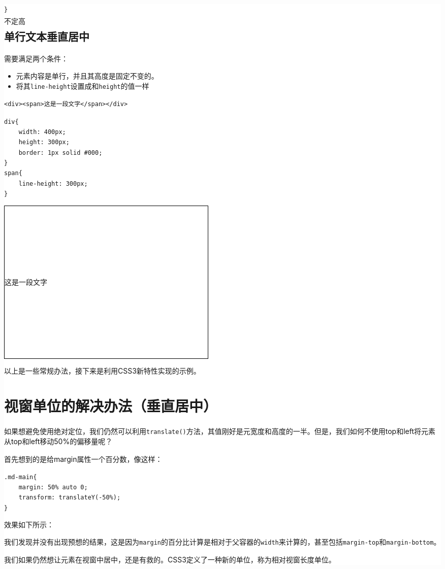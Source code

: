 ````
}
````

<div class="md-warp" style="position: relative">
	<span class="md-main" style="position: absolute;top:50%;height: auto;-webkit-transform: translate(0,-50%);-ms-transform: translate(0,-50%);-o-transform: translate(0,-50%);transform: translate(0,-50%);">不定高</span>
</div>

## 单行文本垂直居中
需要满足两个条件：
- 元素内容是单行，并且其高度是固定不变的。
- 将其`line-height`设置成和`height`的值一样

````
<div><span>这是一段文字</span></div>
````
````
div{
	width: 400px;
	height: 300px;
	border: 1px solid #000;
}
span{
	line-height: 300px;
}
````

<div style="width: 400px;height: 300px;border: 1px solid #000;"><span style="line-height: 300px;">这是一段文字</span></div>

以上是一些常规办法，接下来是利用CSS3新特性实现的示例。

# 视窗单位的解决办法（垂直居中）

如果想避免使用绝对定位，我们仍然可以利用`translate()`方法，其值刚好是元宽度和高度的一半。但是，我们如何不使用top和left将元素从top和left移动50%的偏移量呢？

首先想到的是给margin属性一个百分数，像这样：

````
.md-main{
	margin: 50% auto 0;
	transform: translateY(-50%);
}
````

效果如下所示：

<div class="md-warp">
	<span class="md-main" style="margin: 50% auto;transform: translateY(-50%);"></span>
</div>

我们发现并没有出现预想的结果，这是因为`margin`的百分比计算是相对于父容器的`width`来计算的，甚至包括`margin-top`和`margin-bottom`。

我们如果仍然想让元素在视窗中居中，还是有救的。CSS3定义了一种新的单位，称为相对视窗长度单位。

